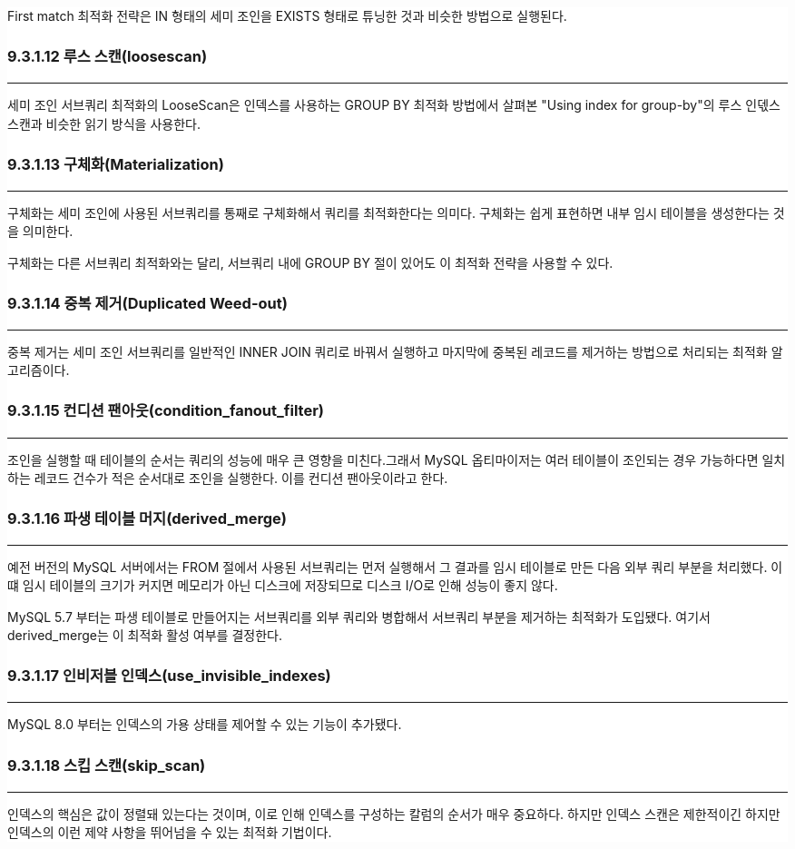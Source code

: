 
First match 최적화 전략은 IN 형태의 세미 조인을 EXISTS 형태로 튜닝한 것과 비슷한 방법으로 실행된다.

### 9.3.1.12 루스 스캔(loosescan)

---

세미 조인 서브쿼리 최적화의 LooseScan은 인덱스를 사용하는 GROUP BY 최적화 방법에서 살펴본 "Using index for group-by"의 루스 인덳스 스캔과 비슷한 읽기 방식을 사용한다.

### 9.3.1.13 구체화(Materialization)

---

구체화는 세미 조인에 사용된 서브쿼리를 통째로 구체화해서 쿼리를 최적화한다는 의미다.
구체화는 쉽게 표현하면 내부 임시 테이블을 생성한다는 것을 의미한다.

구체화는 다른 서브쿼리 최적화와는 달리, 서브쿼리 내에 GROUP BY 절이 있어도 이 최적화 전략을 사용할 수 있다.

### 9.3.1.14 중복 제거(Duplicated Weed-out)

---

중복 제거는 세미 조인 서브쿼리를 일반적인 INNER JOIN 쿼리로 바꿔서 실행하고 마지막에 중복된 레코드를 제거하는 방법으로 처리되는 최적화 알고리즘이다.

### 9.3.1.15 컨디션 팬아웃(condition_fanout_filter)

---

조인을 실행할 때 테이블의 순서는 쿼리의 성능에 매우 큰 영향을 미친다.그래서 MySQL 옵티마이저는 여러 테이블이 조인되는 경우 가능하다면 일치하는 레코드 건수가 적은 순서대로 조인을 실행한다. 이를 컨디션
팬아웃이라고 한다.

### 9.3.1.16 파생 테이블 머지(derived_merge)

---

예전 버전의 MySQL 서버에서는 FROM 절에서 사용된 서브쿼리는 먼저 실행해서 그 결과를 임시 테이블로 만든 다음 외부 쿼리 부분을 처리했다.
이떄 임시 테이블의 크기가 커지면 메모리가 아닌 디스크에 저장되므로 디스크 I/O로 인해 성능이 좋지 않다.

MySQL 5.7 부터는 파생 테이블로 만들어지는 서브쿼리를 외부 쿼리와 병합해서 서브쿼리 부분을 제거하는 최적화가 도입됐다. 여기서 derived_merge는 이 최적화 활성 여부를 결정한다.

### 9.3.1.17 인비저블 인덱스(use_invisible_indexes)

---

MySQL 8.0 부터는 인덱스의 가용 상태를 제어할 수 있는 기능이 추가됐다.

### 9.3.1.18 스킵 스캔(skip_scan)

---

인덱스의 핵심은 값이 정렬돼 있는다는 것이며, 이로 인해 인덱스를 구성하는 칼럼의 순서가 매우 중요하다.
하지만 인덱스 스캔은 제한적이긴 하지만 인덱스의 이런 제약 사항을 뛰어넘을 수 있는 최적화 기법이다.
